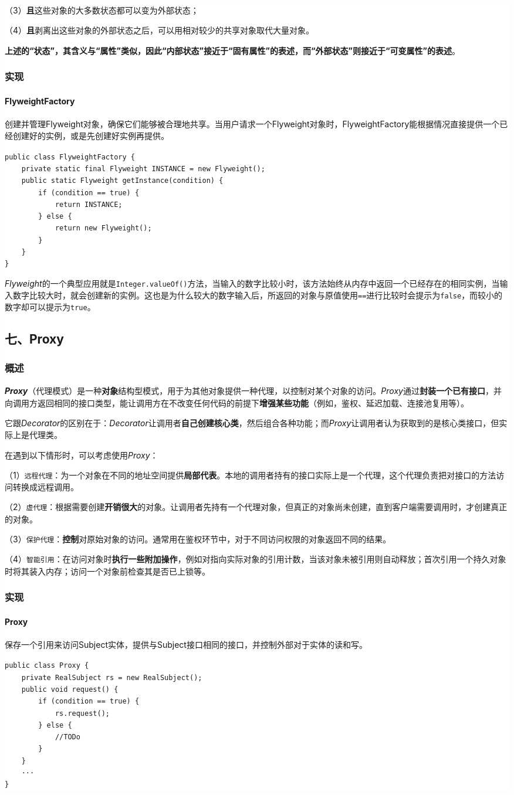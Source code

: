 （3）**且**这些对象的大多数状态都可以变为外部状态；

（4）**且**剥离出这些对象的外部状态之后，可以用相对较少的共享对象取代大量对象。

**上述的“状态”，其含义与“属性”类似，因此“内部状态”接近于“固有属性”的表述，而“外部状态”则接近于“可变属性”的表述**。

### 实现

#### FlyweightFactory

创建并管理Flyweight对象，确保它们能够被合理地共享。当用户请求一个Flyweight对象时，FlyweightFactory能根据情况直接提供一个已经创建好的实例，或是先创建好实例再提供。

```
public class FlyweightFactory {
    private static final Flyweight INSTANCE = new Flyweight();
    public static Flyweight getInstance(condition) {
        if (condition == true) {
            return INSTANCE;
        } else {
            return new Flyweight();
        }
    }
}
```

*Flyweight*的一个典型应用就是`Integer.valueOf()`方法，当输入的数字比较小时，该方法始终从内存中返回一个已经存在的相同实例，当输入数字比较大时，就会创建新的实例。这也是为什么较大的数字输入后，所返回的对象与原值使用`==`进行比较时会提示为`false`，而较小的数字却可以提示为`true`。


## 七、Proxy

### 概述

***Proxy***（代理模式）是一种**对象**结构型模式，用于为其他对象提供一种代理，以控制对某个对象的访问。*Proxy*通过**封装一个已有接口**，并向调用方返回相同的接口类型，能让调用方在不改变任何代码的前提下**增强某些功能**（例如，鉴权、延迟加载、连接池复用等）。

它跟*Decorator*的区别在于：*Decorator*让调用者**自己创建核心类**，然后组合各种功能；而*Proxy*让调用者认为获取到的是核心类接口，但实际上是代理类。

在遇到以下情形时，可以考虑使用*Proxy*：

（1）`远程代理`：为一个对象在不同的地址空间提供**局部代表**。本地的调用者持有的接口实际上是一个代理，这个代理负责把对接口的方法访问转换成远程调用。

（2）`虚代理`：根据需要创建**开销很大**的对象。让调用者先持有一个代理对象，但真正的对象尚未创建，直到客户端需要调用时，才创建真正的对象。

（3）`保护代理`：**控制**对原始对象的访问。通常用在鉴权环节中，对于不同访问权限的对象返回不同的结果。

（4）`智能引用`：在访问对象时**执行一些附加操作**，例如对指向实际对象的引用计数，当该对象未被引用则自动释放；首次引用一个持久对象时将其装入内存；访问一个对象前检查其是否已上锁等。

### 实现

#### Proxy

保存一个引用来访问Subject实体，提供与Subject接口相同的接口，并控制外部对于实体的读和写。

```
public class Proxy {
    private RealSubject rs = new RealSubject();
    public void request() {
        if (condition == true) {
            rs.request();
        } else {
            //TODo
        }
    }
    ···
}
```

